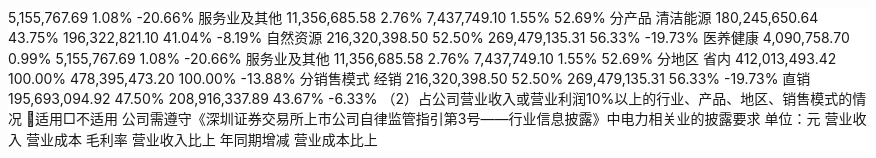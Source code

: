 5,155,767.69
1.08%
-20.66%
服务业及其他
11,356,685.58
2.76%
7,437,749.10
1.55%
52.69%
分产品
清洁能源
180,245,650.64
43.75%
196,322,821.10
41.04%
-8.19%
自然资源
216,320,398.50
52.50%
269,479,135.31
56.33%
-19.73%
医养健康
4,090,758.70
0.99%
5,155,767.69
1.08%
-20.66%
服务业及其他
11,356,685.58
2.76%
7,437,749.10
1.55%
52.69%
分地区
省内
412,013,493.42
100.00%
478,395,473.20
100.00%
-13.88%
分销售模式
经销
216,320,398.50
52.50%
269,479,135.31
56.33%
-19.73%
直销
195,693,094.92
47.50%
208,916,337.89
43.67%
-6.33%
（2）占公司营业收入或营业利润10%以上的行业、产品、地区、销售模式的情况
适用□不适用
公司需遵守《深圳证券交易所上市公司自律监管指引第3号——行业信息披露》中电力相关业的披露要求
单位：元
营业收入
营业成本
毛利率
营业收入比上
年同期增减
营业成本比上